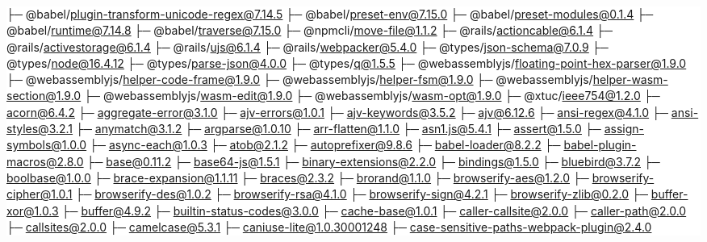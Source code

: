 ├─ @babel/plugin-transform-unicode-regex@7.14.5
├─ @babel/preset-env@7.15.0
├─ @babel/preset-modules@0.1.4
├─ @babel/runtime@7.14.8
├─ @babel/traverse@7.15.0
├─ @npmcli/move-file@1.1.2
├─ @rails/actioncable@6.1.4
├─ @rails/activestorage@6.1.4
├─ @rails/ujs@6.1.4
├─ @rails/webpacker@5.4.0
├─ @types/json-schema@7.0.9
├─ @types/node@16.4.12
├─ @types/parse-json@4.0.0
├─ @types/q@1.5.5
├─ @webassemblyjs/floating-point-hex-parser@1.9.0
├─ @webassemblyjs/helper-code-frame@1.9.0
├─ @webassemblyjs/helper-fsm@1.9.0
├─ @webassemblyjs/helper-wasm-section@1.9.0
├─ @webassemblyjs/wasm-edit@1.9.0
├─ @webassemblyjs/wasm-opt@1.9.0
├─ @xtuc/ieee754@1.2.0
├─ acorn@6.4.2
├─ aggregate-error@3.1.0
├─ ajv-errors@1.0.1
├─ ajv-keywords@3.5.2
├─ ajv@6.12.6
├─ ansi-regex@4.1.0
├─ ansi-styles@3.2.1
├─ anymatch@3.1.2
├─ argparse@1.0.10
├─ arr-flatten@1.1.0
├─ asn1.js@5.4.1
├─ assert@1.5.0
├─ assign-symbols@1.0.0
├─ async-each@1.0.3
├─ atob@2.1.2
├─ autoprefixer@9.8.6
├─ babel-loader@8.2.2
├─ babel-plugin-macros@2.8.0
├─ base@0.11.2
├─ base64-js@1.5.1
├─ binary-extensions@2.2.0
├─ bindings@1.5.0
├─ bluebird@3.7.2
├─ boolbase@1.0.0
├─ brace-expansion@1.1.11
├─ braces@2.3.2
├─ brorand@1.1.0
├─ browserify-aes@1.2.0
├─ browserify-cipher@1.0.1
├─ browserify-des@1.0.2
├─ browserify-rsa@4.1.0
├─ browserify-sign@4.2.1
├─ browserify-zlib@0.2.0
├─ buffer-xor@1.0.3
├─ buffer@4.9.2
├─ builtin-status-codes@3.0.0
├─ cache-base@1.0.1
├─ caller-callsite@2.0.0
├─ caller-path@2.0.0
├─ callsites@2.0.0
├─ camelcase@5.3.1
├─ caniuse-lite@1.0.30001248
├─ case-sensitive-paths-webpack-plugin@2.4.0